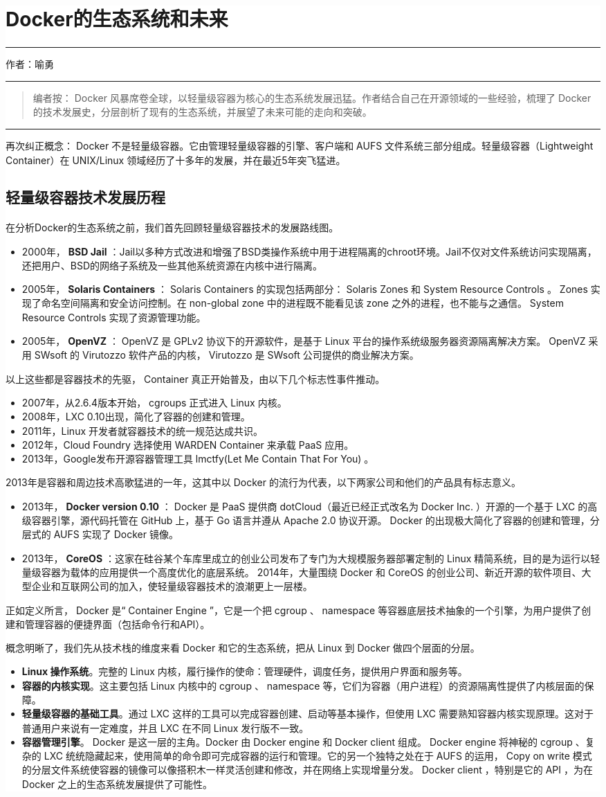 # Docker的生态系统和未来

---

作者：喻勇

---

> 编者按： Docker 风暴席卷全球，以轻量级容器为核心的生态系统发展迅猛。作者结合自己在开源领域的一些经验，梳理了 Docker 的技术发展史，分层剖析了现有的生态系统，并展望了未来可能的走向和突破。


---

再次纠正概念： Docker 不是轻量级容器。它由管理轻量级容器的引擎、客户端和 AUFS 文件系统三部分组成。轻量级容器（Lightweight Container）在 UNIX/Linux 领域经历了十多年的发展，并在最近5年突飞猛进。

## 轻量级容器技术发展历程

在分析Docker的生态系统之前，我们首先回顾轻量级容器技术的发展路线图。

- 2000年， **BSD Jail** ：Jail以多种方式改进和增强了BSD类操作系统中用于进程隔离的chroot环境。Jail不仅对文件系统访问实现隔离，还把用户、BSD的网络子系统及一些其他系统资源在内核中进行隔离。

- 2005年， **Solaris Containers** ： Solaris Containers 的实现包括两部分： Solaris Zones 和 System Resource Controls 。 Zones 实现了命名空间隔离和安全访问控制。在 non-global zone 中的进程既不能看见该 zone 之外的进程，也不能与之通信。 System Resource Controls 实现了资源管理功能。

- 2005年， **OpenVZ** ： OpenVZ 是 GPLv2 协议下的开源软件，是基于 Linux 平台的操作系统级服务器资源隔离解决方案。 OpenVZ 采用 SWsoft 的 Virutozzo 软件产品的内核， Virutozzo 是 SWsoft 公司提供的商业解决方案。

以上这些都是容器技术的先驱， Container 真正开始普及，由以下几个标志性事件推动。

- 2007年，从2.6.4版本开始， cgroups 正式进入 Linux 内核。
- 2008年，LXC 0.10出现，简化了容器的创建和管理。
- 2011年，Linux 开发者就容器技术的统一规范达成共识。
- 2012年，Cloud Foundry 选择使用 WARDEN Container 来承载 PaaS 应用。
- 2013年，Google发布开源容器管理工具 lmctfy(Let Me Contain That For You) 。

2013年是容器和周边技术高歌猛进的一年，这其中以 Docker 的流行为代表，以下两家公司和他们的产品具有标志意义。

- 2013年， **Docker version 0.10** ： Docker 是 PaaS 提供商 dotCloud（最近已经正式改名为 Docker Inc. ）开源的一个基于 LXC 的高级容器引擎，源代码托管在 GitHub 上，基于 Go 语言并遵从 Apache 2.0 协议开源。 Docker 的出现极大简化了容器的创建和管理，分层式的 AUFS 实现了 Docker 镜像。

- 2013年， **CoreOS** ：这家在硅谷某个车库里成立的创业公司发布了专门为大规模服务器部署定制的 Linux 精简系统，目的是为运行以轻量级容器为载体的应用提供一个高度优化的底层系统。
2014年，大量围绕 Docker 和 CoreOS 的创业公司、新近开源的软件项目、大型企业和互联网公司的加入，使轻量级容器技术的浪潮更上一层楼。

正如定义所言， Docker 是“ Container Engine ”，它是一个把 cgroup 、 namespace 等容器底层技术抽象的一个引擎，为用户提供了创建和管理容器的便捷界面（包括命令行和API）。

概念明晰了，我们先从技术栈的维度来看 Docker 和它的生态系统，把从 Linux 到 Docker 做四个层面的分层。

- **Linux 操作系统**。完整的 Linux 内核，履行操作的使命：管理硬件，调度任务，提供用户界面和服务等。
- **容器的内核实现**。这主要包括 Linux 内核中的 cgroup 、 namespace 等，它们为容器（用户进程）的资源隔离性提供了内核层面的保障。
- **轻量级容器的基础工具**。通过 LXC 这样的工具可以完成容器创建、启动等基本操作，但使用 LXC 需要熟知容器内核实现原理。这对于普通用户来说有一定难度，并且 LXC 在不同 Linux 发行版不一致。
- **容器管理引擎**。 Docker 是这一层的主角。Docker 由 Docker engine 和 Docker client 组成。 Docker engine 将神秘的 cgroup 、复杂的 LXC 统统隐藏起来，使用简单的命令即可完成容器的运行和管理。它的另一个独特之处在于 AUFS 的运用， Copy on write 模式的分层文件系统使容器的镜像可以像搭积木一样灵活创建和修改，并在网络上实现增量分发。 Docker client ，特别是它的 API ，为在 Docker 之上的生态系统发展提供了可能性。
